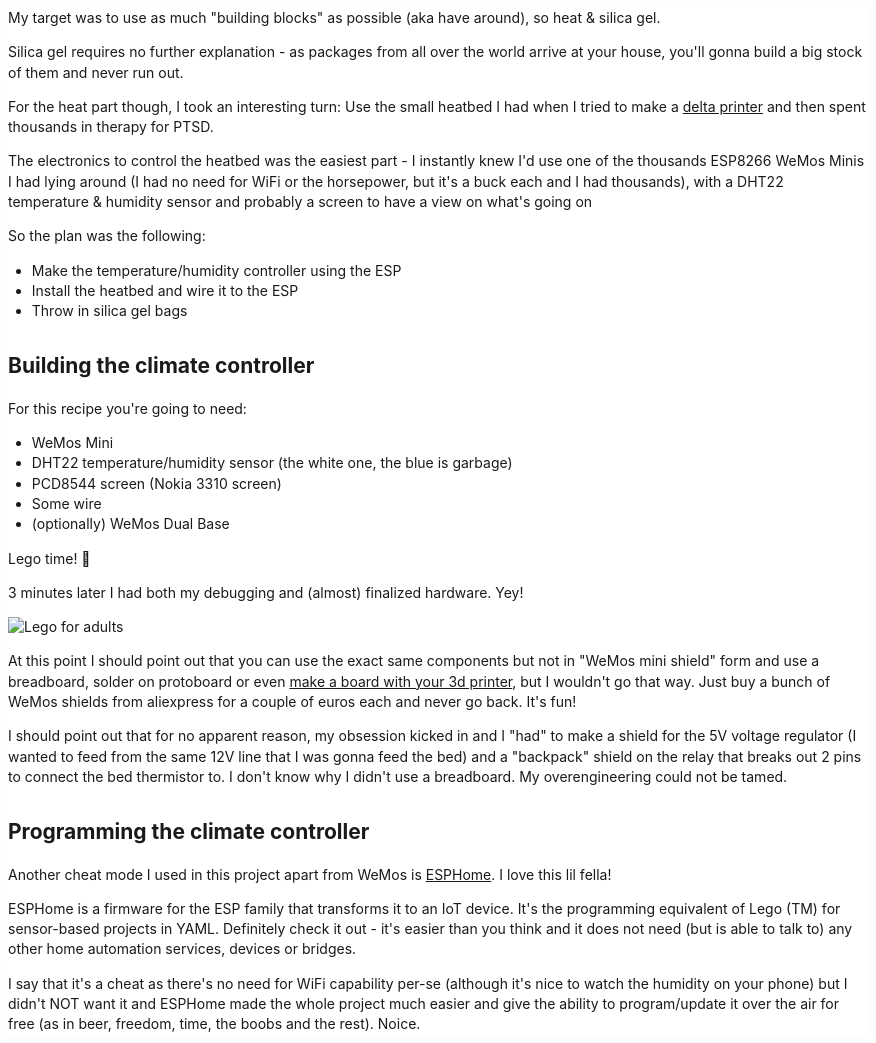 My target was to use as much "building blocks" as possible (aka have around), so heat & silica gel.

Silica gel requires no further explanation - as packages from all over the world arrive at your house, you'll gonna build a big stock of them and never run out.

For the heat part though, I took an interesting turn: Use the small heatbed I had when I tried to make a [delta printer](/factory/plastic-v01/) and then spent thousands in therapy for PTSD.

The electronics to control the heatbed was the easiest part - I instantly knew I'd use one of the thousands ESP8266 WeMos Minis I had lying around (I had no need for WiFi or the horsepower, but it's a buck each and I had thousands), with a DHT22 temperature & humidity sensor and probably a screen to have a view on what's going on

So the plan was the following:

* Make the temperature/humidity controller using the ESP
* Install the heatbed and wire it to the ESP
* Throw in silica gel bags

## Building the climate controller

For this recipe you're going to need:

* WeMos Mini
* DHT22 temperature/humidity sensor (the white one, the blue is garbage)
* PCD8544 screen (Nokia 3310 screen)
* Some wire
* (optionally) WeMos Dual Base

Lego time! 🙂

3 minutes later I had both my debugging and (almost) finalized hardware. Yey!

![Lego for adults](/img/6ab1063c-a8a3-4b36-83a0-584a05bed0b2.jpg)

At this point I should point out that you can use the exact same components but not in "WeMos mini shield" form and use a breadboard, solder on protoboard or even [make a board with your 3d printer](https://www.stavros.io/posts/make-pcbs-at-home/), but I wouldn't go that way. Just buy a bunch of WeMos shields from aliexpress for a couple of euros each and never go back. It's fun!

I should point out that for no apparent reason, my obsession kicked in and I "had" to make a shield for the 5V voltage regulator (I wanted to feed from the same 12V line that I was gonna feed the bed) and a "backpack" shield on the relay that breaks out 2 pins to connect the bed thermistor to. I don't know why I didn't use a breadboard. My overengineering could not be tamed.

## Programming the climate controller

Another cheat mode I used in this project apart from WeMos is [ESPHome](https://esphome.io/). I love this lil fella!

ESPHome is a firmware for the ESP family that transforms it to an IoT device. It's the programming equivalent of Lego (TM) for sensor-based projects in YAML. Definitely check it out - it's easier than you think and it does not need (but is able to talk to) any other home automation services, devices or bridges.

I say that it's a cheat as there's no need for WiFi capability per-se (although it's nice to watch the humidity on your phone) but I didn't NOT want it and ESPHome made the whole project much easier and give the ability to program/update it over the air for free (as in beer, freedom, time, the boobs and the rest). Noice.
